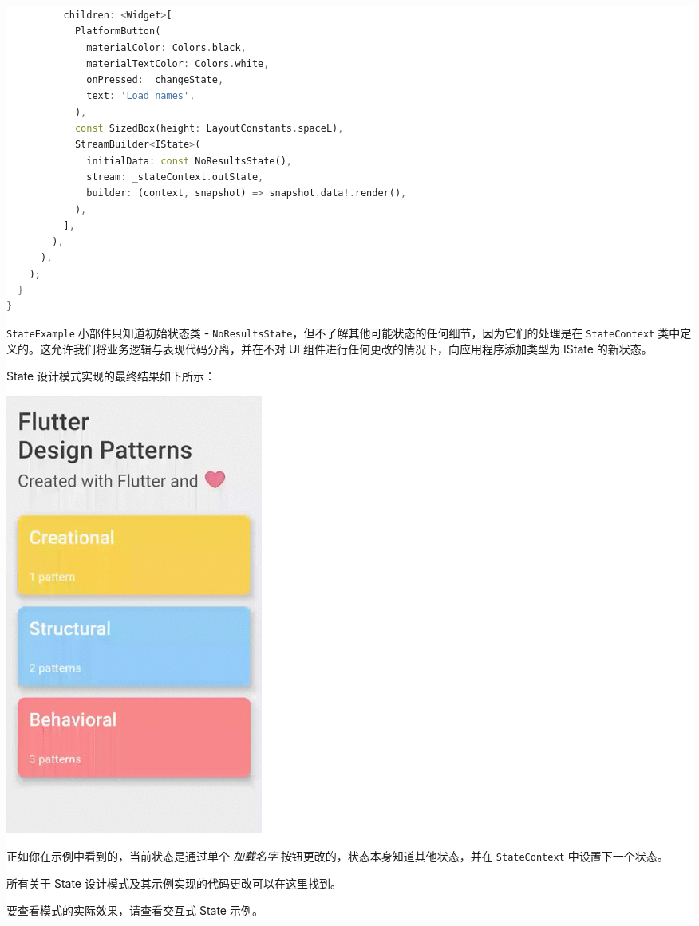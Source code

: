 ```dart title="state_example.dart"
          children: <Widget>[
            PlatformButton(
              materialColor: Colors.black,
              materialTextColor: Colors.white,
              onPressed: _changeState,
              text: 'Load names',
            ),
            const SizedBox(height: LayoutConstants.spaceL),
            StreamBuilder<IState>(
              initialData: const NoResultsState(),
              stream: _stateContext.outState,
              builder: (context, snapshot) => snapshot.data!.render(),
            ),
          ],
        ),
      ),
    );
  }
}
```

`StateExample` 小部件只知道初始状态类 - `NoResultsState`，但不了解其他可能状态的任何细节，因为它们的处理是在 `StateContext` 类中定义的。这允许我们将业务逻辑与表现代码分离，并在不对 UI 组件进行任何更改的情况下，向应用程序添加类型为 IState 的新状态。

State 设计模式实现的最终结果如下所示：

![State 示例](./img/example.gif)

正如你在示例中看到的，当前状态是通过单个 _加载名字_ 按钮更改的，状态本身知道其他状态，并在 `StateContext` 中设置下一个状态。

所有关于 State 设计模式及其示例实现的代码更改可以在[这里](https://github.com/mkobuolys/flutter-design-patterns/pull/7)找到。

要查看模式的实际效果，请查看[交互式 State 示例](https://flutterdesignpatterns.com/pattern/state)。

